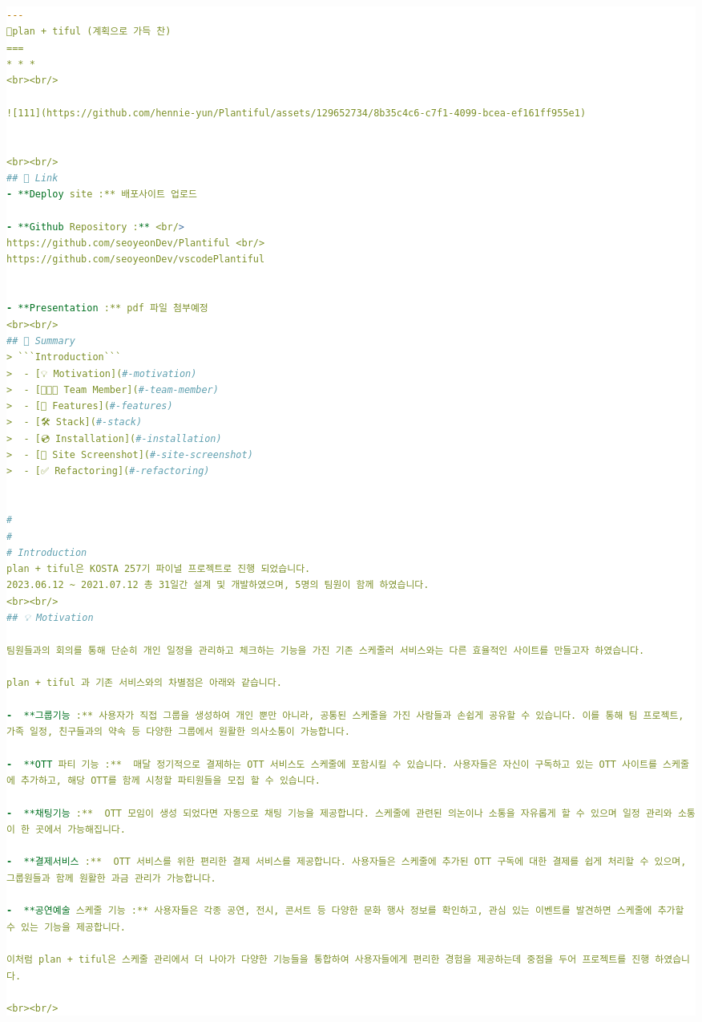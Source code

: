 ```yaml
---
📆plan + tiful (계획으로 가득 찬) 
===
* * *
<br><br/>

![111](https://github.com/hennie-yun/Plantiful/assets/129652734/8b35c4c6-c7f1-4099-bcea-ef161ff955e1)


<br><br/>
## 🔗 Link
- **Deploy site :** 배포사이트 업로드 

- **Github Repository :** <br/>
https://github.com/seoyeonDev/Plantiful <br/>
https://github.com/seoyeonDev/vscodePlantiful
  

- **Presentation :** pdf 파일 첨부예정
<br><br/>
## 📖 Summary
> ```Introduction```
>  - [💡 Motivation](#-motivation)
>  - [🧑🏻‍💻 Team Member](#-team-member)
>  - [📌 Features](#-features)  
>  - [🛠 Stack](#-stack)
>  - [💿 Installation](#-installation)  
>  - [📸 Site Screenshot](#-site-screenshot)
>  - [✅ Refactoring](#-refactoring)


#
#
# Introduction
plan + tiful은 KOSTA 257기 파이널 프로젝트로 진행 되었습니다.
2023.06.12 ~ 2021.07.12 총 31일간 설계 및 개발하였으며, 5명의 팀원이 함께 하였습니다.
<br><br/>
## 💡 Motivation

팀원들과의 회의를 통해 단순히 개인 일정을 관리하고 체크하는 기능을 가진 기존 스케줄러 서비스와는 다른 효율적인 사이트를 만들고자 하였습니다. 

plan + tiful 과 기존 서비스와의 차별점은 아래와 같습니다.

-  **그룹기능 :** 사용자가 직접 그룹을 생성하여 개인 뿐만 아니라, 공통된 스케줄을 가진 사람들과 손쉽게 공유할 수 있습니다. 이를 통해 팀 프로젝트, 가족 일정, 친구들과의 약속 등 다양한 그룹에서 원활한 의사소통이 가능합니다. 

-  **OTT 파티 기능 :**  매달 정기적으로 결제하는 OTT 서비스도 스케줄에 포함시킬 수 있습니다. 사용자들은 자신이 구독하고 있는 OTT 사이트를 스케줄에 추가하고, 해당 OTT를 함께 시청할 파티원들을 모집 할 수 있습니다. 

-  **채팅기능 :**  OTT 모임이 생성 되었다면 자동으로 채팅 기능을 제공합니다. 스케줄에 관련된 의논이나 소통을 자유롭게 할 수 있으며 일정 관리와 소통이 한 곳에서 가능해집니다.

-  **결제서비스 :**  OTT 서비스를 위한 편리한 결제 서비스를 제공합니다. 사용자들은 스케줄에 추가된 OTT 구독에 대한 결제를 쉽게 처리할 수 있으며, 그룹원들과 함께 원활한 과금 관리가 가능합니다.

-  **공연예술 스케줄 기능 :** 사용자들은 각종 공연, 전시, 콘서트 등 다양한 문화 행사 정보를 확인하고, 관심 있는 이벤트를 발견하면 스케줄에 추가할 수 있는 기능을 제공합니다. 

이처럼 plan + tiful은 스케줄 관리에서 더 나아가 다양한 기능들을 통합하여 사용자들에게 편리한 경험을 제공하는데 중점을 두어 프로젝트를 진행 하였습니다. 

<br><br/>

```